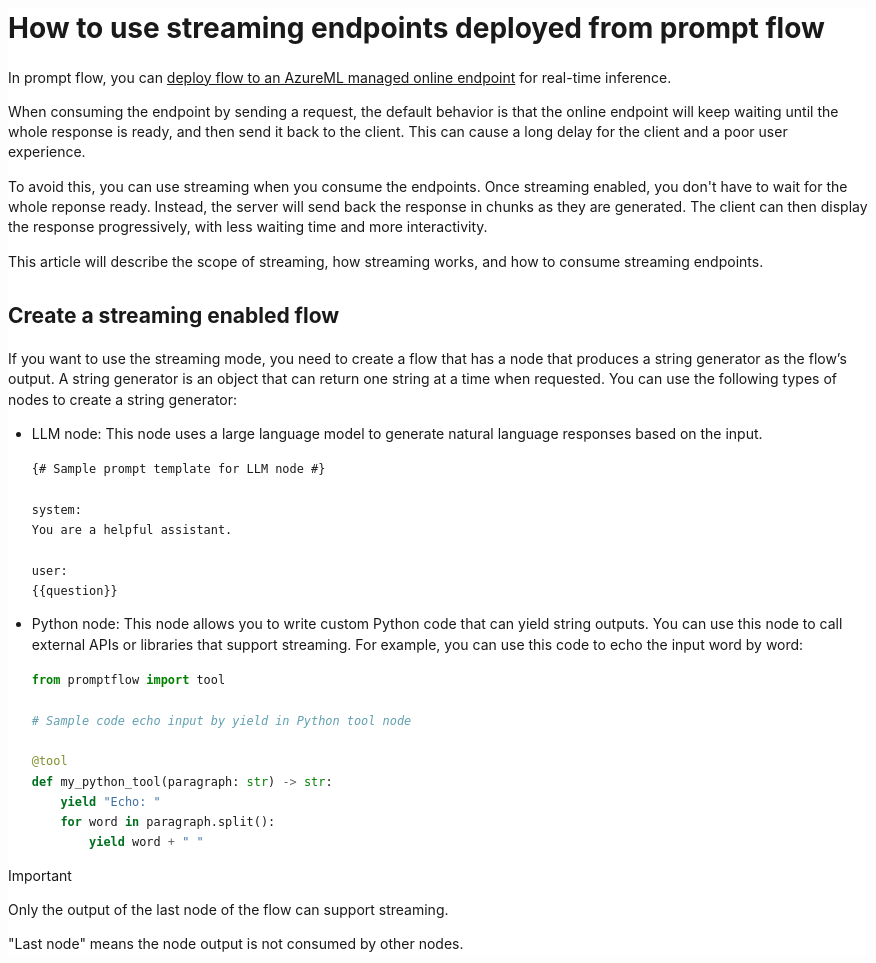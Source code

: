 # How to use streaming endpoints deployed from prompt flow

In prompt flow, you can [deploy flow to an AzureML managed online endpoint](./how-to-deploy-for-real-time-inference.md) for real-time inference.

When consuming the endpoint by sending a request, the default behavior is that the online endpoint will keep waiting until the whole response is ready, and then send it back to the client. This can cause a long delay for the client and a poor user experience.

To avoid this, you can use streaming when you consume the endpoints. Once streaming enabled, you don't have to wait for the whole reponse ready. Instead, the server will send back the response in chunks as they are generated. The client can then display the response progressively, with less waiting time and more interactivity.

This article will describe the scope of streaming, how streaming works, and how to consume streaming endpoints.

## Create a streaming enabled flow

If you want to use the streaming mode, you need to create a flow that has a node that produces a string generator as the flow’s output. A string generator is an object that can return one string at a time when requested. You can use the following types of nodes to create a string generator:

- LLM node: This node uses a large language model to generate natural language responses based on the input.
  ```jinja
  {# Sample prompt template for LLM node #}

  system:
  You are a helpful assistant.

  user:
  {{question}}
  ```

- Python node: This node allows you to write custom Python code that can yield string outputs. You can use this node to call external APIs or libraries that support streaming. For example, you can use this code to echo the input word by word:
  ```python
  from promptflow import tool

  # Sample code echo input by yield in Python tool node

  @tool
  def my_python_tool(paragraph: str) -> str:
      yield "Echo: "
      for word in paragraph.split():
          yield word + " "
  ```

> [!IMPORTANT]
> Only the output of the last node of the flow can support streaming.
>
> "Last node" means the node output is not consumed by other nodes.
